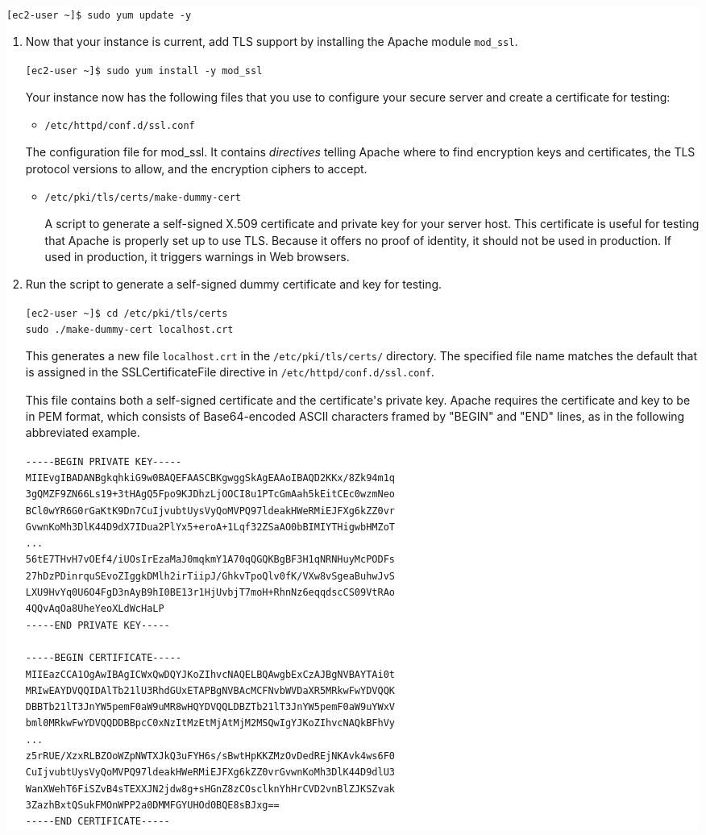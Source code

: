    ```
   [ec2-user ~]$ sudo yum update -y
   ```

1. Now that your instance is current, add TLS support by installing the Apache module `mod_ssl`\.

   ```
   [ec2-user ~]$ sudo yum install -y mod_ssl
   ```

   Your instance now has the following files that you use to configure your secure server and create a certificate for testing:
   +  `/etc/httpd/conf.d/ssl.conf` 

     The configuration file for mod\_ssl\. It contains *directives* telling Apache where to find encryption keys and certificates, the TLS protocol versions to allow, and the encryption ciphers to accept\. 
   + `/etc/pki/tls/certs/make-dummy-cert`

     A script to generate a self\-signed X\.509 certificate and private key for your server host\. This certificate is useful for testing that Apache is properly set up to use TLS\. Because it offers no proof of identity, it should not be used in production\. If used in production, it triggers warnings in Web browsers\.

1. Run the script to generate a self\-signed dummy certificate and key for testing\.

   ```
   [ec2-user ~]$ cd /etc/pki/tls/certs
   sudo ./make-dummy-cert localhost.crt
   ```

   This generates a new file `localhost.crt` in the `/etc/pki/tls/certs/` directory\. The specified file name matches the default that is assigned in the SSLCertificateFile directive in `/etc/httpd/conf.d/ssl.conf`\. 

   This file contains both a self\-signed certificate and the certificate's private key\. Apache requires the certificate and key to be in PEM format, which consists of Base64\-encoded ASCII characters framed by "BEGIN" and "END" lines, as in the following abbreviated example\.

   ```
   -----BEGIN PRIVATE KEY-----
   MIIEvgIBADANBgkqhkiG9w0BAQEFAASCBKgwggSkAgEAAoIBAQD2KKx/8Zk94m1q
   3gQMZF9ZN66Ls19+3tHAgQ5Fpo9KJDhzLjOOCI8u1PTcGmAah5kEitCEc0wzmNeo
   BCl0wYR6G0rGaKtK9Dn7CuIjvubtUysVyQoMVPQ97ldeakHWeRMiEJFXg6kZZ0vr
   GvwnKoMh3DlK44D9dX7IDua2PlYx5+eroA+1Lqf32ZSaAO0bBIMIYTHigwbHMZoT
   ...
   56tE7THvH7vOEf4/iUOsIrEzaMaJ0mqkmY1A70qQGQKBgBF3H1qNRNHuyMcPODFs
   27hDzPDinrquSEvoZIggkDMlh2irTiipJ/GhkvTpoQlv0fK/VXw8vSgeaBuhwJvS
   LXU9HvYq0U6O4FgD3nAyB9hI0BE13r1HjUvbjT7moH+RhnNz6eqqdscCS09VtRAo
   4QQvAqOa8UheYeoXLdWcHaLP
   -----END PRIVATE KEY-----                    
   
   -----BEGIN CERTIFICATE-----
   MIIEazCCA1OgAwIBAgICWxQwDQYJKoZIhvcNAQELBQAwgbExCzAJBgNVBAYTAi0t
   MRIwEAYDVQQIDAlTb21lU3RhdGUxETAPBgNVBAcMCFNvbWVDaXR5MRkwFwYDVQQK
   DBBTb21lT3JnYW5pemF0aW9uMR8wHQYDVQQLDBZTb21lT3JnYW5pemF0aW9uYWxV
   bml0MRkwFwYDVQQDDBBpcC0xNzItMzEtMjAtMjM2MSQwIgYJKoZIhvcNAQkBFhVy
   ...
   z5rRUE/XzxRLBZOoWZpNWTXJkQ3uFYH6s/sBwtHpKKZMzOvDedREjNKAvk4ws6F0
   CuIjvubtUysVyQoMVPQ97ldeakHWeRMiEJFXg6kZZ0vrGvwnKoMh3DlK44D9dlU3
   WanXWehT6FiSZvB4sTEXXJN2jdw8g+sHGnZ8zCOsclknYhHrCVD2vnBlZJKSZvak
   3ZazhBxtQSukFMOnWPP2a0DMMFGYUHOd0BQE8sBJxg==
   -----END CERTIFICATE-----
   ```

